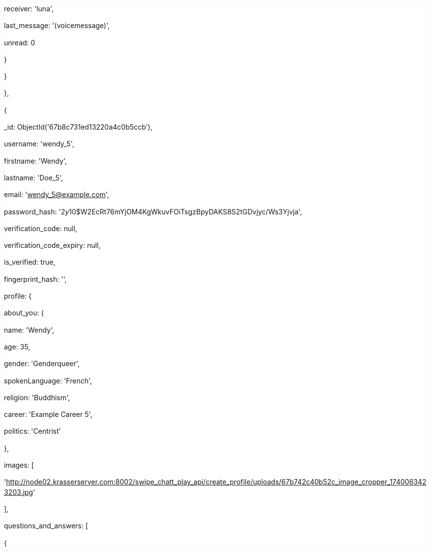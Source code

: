 receiver: 'luna',

last_message: '(voicemessage)',

unread: 0

}

}

},

{

_id: ObjectId('67b8c731ed13220a4c0b5ccb'),

username: 'wendy_5',

firstname: 'Wendy',

lastname: 'Doe_5',

email: 'wendy_5@example.com',

password_hash: '$2y$10$W2EcRt76mYjOM4KgWkuvFOiTsgzBpyDAKS8S2tGDvjyc/Ws3Yjvja',

verification_code: null,

verification_code_expiry: null,

is_verified: true,

fingerprint_hash: '',

profile: {

about_you: {

name: 'Wendy',

age: 35,

gender: 'Genderqueer',

spokenLanguage: 'French',

religion: 'Buddhism',

career: 'Example Career 5',

politics: 'Centrist'

},

images: [

'http://node02.krasserserver.com:8002/swipe_chatt_play_api/create_profile/uploads/67b742c40b52c_image_cropper_1740063423203.jpg'

],

questions_and_answers: [

{
